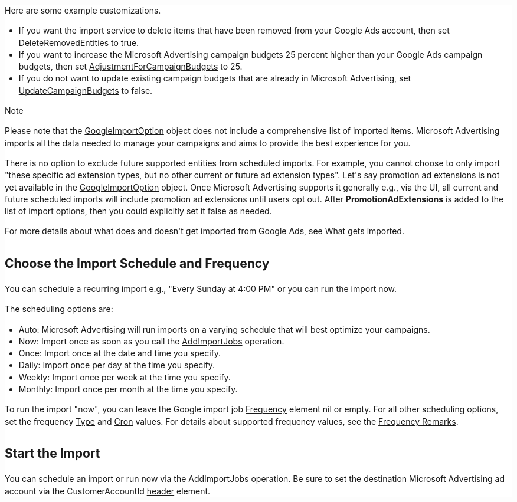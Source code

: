 Here are some example customizations. 
- If you want the import service to delete items that have been removed from your Google Ads account, then set [DeleteRemovedEntities](../campaign-management-service/googleimportoption.md#deleteremovedentities) to true. 
- If you want to increase the Microsoft Advertising campaign budgets 25 percent higher than your Google Ads campaign budgets, then set [AdjustmentForCampaignBudgets](../campaign-management-service/googleimportoption.md#adjustmentforcampaignbudgets) to 25. 
- If you do not want to update existing campaign budgets that are already in Microsoft Advertising, set [UpdateCampaignBudgets](../campaign-management-service/googleimportoption.md#updatecampaignbudgets) to false.

> [!NOTE]
> Please note that the [GoogleImportOption](../campaign-management-service/googleimportoption.md) object does not include a comprehensive list of imported items. Microsoft Advertising imports all the data needed to manage your campaigns and aims to provide the best experience for you. 
> 
> There is no option to exclude future supported entities from scheduled imports. For example, you cannot choose to only import "these specific ad extension types, but no other current or future ad extension types". Let's say promotion ad extensions is not yet available in the [GoogleImportOption](../campaign-management-service/googleimportoption.md) object. Once Microsoft Advertising supports it generally e.g., via the UI, all current and future scheduled imports will include promotion ad extensions until users opt out. After **PromotionAdExtensions** is added to the list of [import options](../campaign-management-service/googleimportoption.md), then you could explicitly set it false as needed.  

For more details about what does and doesn't get imported from Google Ads, see [What gets imported](https://help.ads.microsoft.com/#apex/3/en/50851/0). 

## <a name="import-schedule"></a>Choose the Import Schedule and Frequency

You can schedule a recurring import e.g., "Every Sunday at 4:00 PM" or you can run the import now. 

The scheduling options are:

- Auto: Microsoft Advertising will run imports on a varying schedule that will best optimize your campaigns.  
- Now: Import once as soon as you call the [AddImportJobs](../campaign-management-service/addimportjobs.md) operation. 
- Once: Import once at the date and time you specify.
- Daily: Import once per day at the time you specify.
- Weekly: Import once per week at the time you specify.
- Monthly: Import once per month at the time you specify.

To run the import "now", you can leave the Google import job [Frequency](../campaign-management-service/googleimportjob.md#frequency) element nil or empty. For all other scheduling options, set the frequency [Type](../campaign-management-service/frequency.md#type) and [Cron](../campaign-management-service/frequency.md#cron) values. For details about supported frequency values, see the [Frequency Remarks](../campaign-management-service/frequency.md#remarks).

## <a name="import-start"></a>Start the Import

You can schedule an import or run now via the [AddImportJobs](../campaign-management-service/addimportjobs.md) operation. Be sure to set the destination Microsoft Advertising ad account via the CustomerAccountId [header](../campaign-management-service/addimportjobs.md#request-header) element.  

